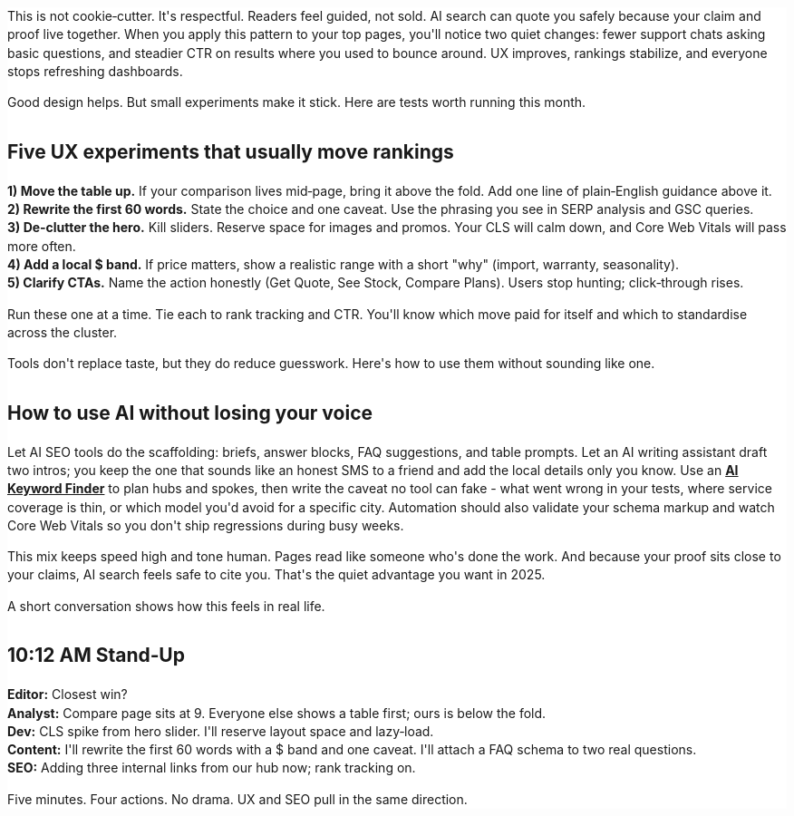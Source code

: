 This is not cookie‑cutter. It's respectful. Readers feel guided, not sold. AI search can quote you safely because your claim and proof live together. When you apply this pattern to your top pages, you'll notice two quiet changes: fewer support chats asking basic questions, and steadier CTR on results where you used to bounce around. UX improves, rankings stabilize, and everyone stops refreshing dashboards.

Good design helps. But small experiments make it stick. Here are tests worth running this month.

## **Five UX experiments that usually move rankings**

**1) Move the table up.** If your comparison lives mid‑page, bring it above the fold. Add one line of plain‑English guidance above it.  
**2) Rewrite the first 60 words.** State the choice and one caveat. Use the phrasing you see in SERP analysis and GSC queries.  
**3) De‑clutter the hero.** Kill sliders. Reserve space for images and promos. Your CLS will calm down, and Core Web Vitals will pass more often.  
**4) Add a local \$ band.** If price matters, show a realistic range with a short "why" (import, warranty, seasonality).  
**5) Clarify CTAs.** Name the action honestly (Get Quote, See Stock, Compare Plans). Users stop hunting; click‑through rises.

Run these one at a time. Tie each to rank tracking and CTR. You'll know which move paid for itself and which to standardise across the cluster.

Tools don't replace taste, but they do reduce guesswork. Here's how to use them without sounding like one.

## **How to use AI without losing your voice**

Let AI SEO tools do the scaffolding: briefs, answer blocks, FAQ suggestions, and table prompts. Let an AI writing assistant draft two intros; you keep the one that sounds like an honest SMS to a friend and add the local details only you know. Use an [**AI Keyword Finder**](https://blog.serplux.com/using-ai-for-keyword-research-tools-techniques-2025/) to plan hubs and spokes, then write the caveat no tool can fake - what went wrong in your tests, where service coverage is thin, or which model you'd avoid for a specific city. Automation should also validate your schema markup and watch Core Web Vitals so you don't ship regressions during busy weeks.

This mix keeps speed high and tone human. Pages read like someone who's done the work. And because your proof sits close to your claims, AI search feels safe to cite you. That's the quiet advantage you want in 2025.

A short conversation shows how this feels in real life.

## **10:12 AM Stand‑Up**

**Editor:** Closest win?  
**Analyst:** Compare page sits at 9. Everyone else shows a table first; ours is below the fold.  
**Dev:** CLS spike from hero slider. I'll reserve layout space and lazy‑load.  
**Content:** I'll rewrite the first 60 words with a \$ band and one caveat. I'll attach a FAQ schema to two real questions.  
**SEO:** Adding three internal links from our hub now; rank tracking on.

Five minutes. Four actions. No drama. UX and SEO pull in the same direction.
